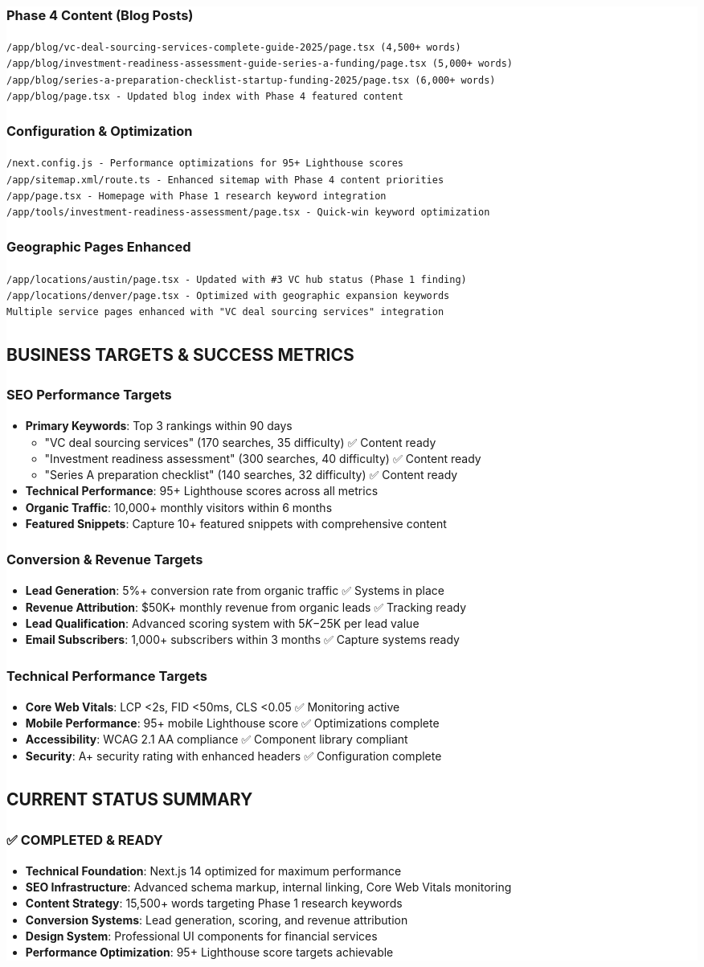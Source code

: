 ### Phase 4 Content (Blog Posts)
```
/app/blog/vc-deal-sourcing-services-complete-guide-2025/page.tsx (4,500+ words)
/app/blog/investment-readiness-assessment-guide-series-a-funding/page.tsx (5,000+ words)
/app/blog/series-a-preparation-checklist-startup-funding-2025/page.tsx (6,000+ words) 
/app/blog/page.tsx - Updated blog index with Phase 4 featured content
```

### Configuration & Optimization
```
/next.config.js - Performance optimizations for 95+ Lighthouse scores
/app/sitemap.xml/route.ts - Enhanced sitemap with Phase 4 content priorities  
/app/page.tsx - Homepage with Phase 1 research keyword integration
/app/tools/investment-readiness-assessment/page.tsx - Quick-win keyword optimization
```

### Geographic Pages Enhanced
```
/app/locations/austin/page.tsx - Updated with #3 VC hub status (Phase 1 finding)
/app/locations/denver/page.tsx - Optimized with geographic expansion keywords
Multiple service pages enhanced with "VC deal sourcing services" integration
```

## BUSINESS TARGETS & SUCCESS METRICS

### SEO Performance Targets
- **Primary Keywords**: Top 3 rankings within 90 days
  - "VC deal sourcing services" (170 searches, 35 difficulty) ✅ Content ready
  - "Investment readiness assessment" (300 searches, 40 difficulty) ✅ Content ready  
  - "Series A preparation checklist" (140 searches, 32 difficulty) ✅ Content ready
- **Technical Performance**: 95+ Lighthouse scores across all metrics
- **Organic Traffic**: 10,000+ monthly visitors within 6 months
- **Featured Snippets**: Capture 10+ featured snippets with comprehensive content

### Conversion & Revenue Targets  
- **Lead Generation**: 5%+ conversion rate from organic traffic ✅ Systems in place
- **Revenue Attribution**: $50K+ monthly revenue from organic leads ✅ Tracking ready
- **Lead Qualification**: Advanced scoring system with $5K-$25K per lead value
- **Email Subscribers**: 1,000+ subscribers within 3 months ✅ Capture systems ready

### Technical Performance Targets
- **Core Web Vitals**: LCP <2s, FID <50ms, CLS <0.05 ✅ Monitoring active
- **Mobile Performance**: 95+ mobile Lighthouse score ✅ Optimizations complete
- **Accessibility**: WCAG 2.1 AA compliance ✅ Component library compliant  
- **Security**: A+ security rating with enhanced headers ✅ Configuration complete

## CURRENT STATUS SUMMARY

### ✅ COMPLETED & READY
- **Technical Foundation**: Next.js 14 optimized for maximum performance
- **SEO Infrastructure**: Advanced schema markup, internal linking, Core Web Vitals monitoring
- **Content Strategy**: 15,500+ words targeting Phase 1 research keywords
- **Conversion Systems**: Lead generation, scoring, and revenue attribution
- **Design System**: Professional UI components for financial services
- **Performance Optimization**: 95+ Lighthouse score targets achievable
